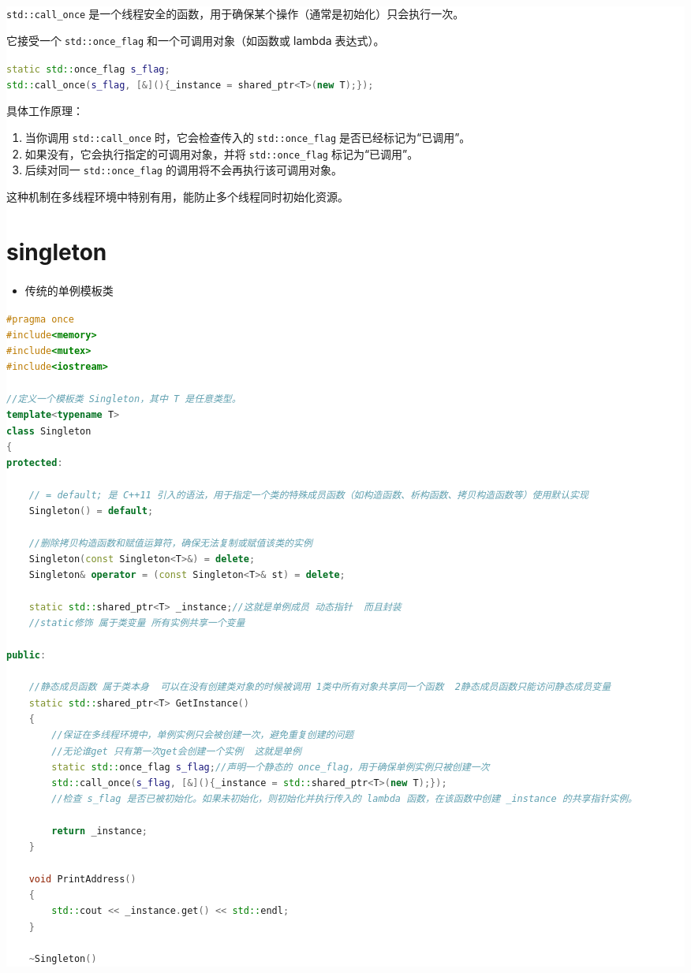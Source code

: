 `std::call_once` 是一个线程安全的函数，用于确保某个操作（通常是初始化）只会执行一次。

它接受一个 `std::once_flag` 和一个可调用对象（如函数或 lambda 表达式）。

```cpp
static std::once_flag s_flag;
std::call_once(s_flag, [&](){_instance = shared_ptr<T>(new T);});
```

具体工作原理：

1. 当你调用 `std::call_once` 时，它会检查传入的 `std::once_flag` 是否已经标记为“已调用”。
2. 如果没有，它会执行指定的可调用对象，并将 `std::once_flag` 标记为“已调用”。
3. 后续对同一 `std::once_flag` 的调用将不会再执行该可调用对象。

这种机制在多线程环境中特别有用，能防止多个线程同时初始化资源。





# singleton

- 传统的单例模板类


```cpp
#pragma once
#include<memory>
#include<mutex>
#include<iostream>

//定义一个模板类 Singleton，其中 T 是任意类型。
template<typename T>
class Singleton
{
protected:

    // = default; 是 C++11 引入的语法，用于指定一个类的特殊成员函数（如构造函数、析构函数、拷贝构造函数等）使用默认实现
	Singleton() = default;

    //删除拷贝构造函数和赋值运算符，确保无法复制或赋值该类的实例
	Singleton(const Singleton<T>&) = delete;
	Singleton& operator = (const Singleton<T>& st) = delete;

    static std::shared_ptr<T> _instance;//这就是单例成员 动态指针  而且封装
    //static修饰 属于类变量 所有实例共享一个变量

public:

    //静态成员函数 属于类本身  可以在没有创建类对象的时候被调用 1类中所有对象共享同一个函数  2静态成员函数只能访问静态成员变量
    static std::shared_ptr<T> GetInstance() 
    {
        //保证在多线程环境中，单例实例只会被创建一次，避免重复创建的问题  
        //无论谁get 只有第一次get会创建一个实例  这就是单例
        static std::once_flag s_flag;//声明一个静态的 once_flag，用于确保单例实例只被创建一次
        std::call_once(s_flag, [&](){_instance = std::shared_ptr<T>(new T);});
        //检查 s_flag 是否已被初始化。如果未初始化，则初始化并执行传入的 lambda 函数，在该函数中创建 _instance 的共享指针实例。

        return _instance;
    }

    void PrintAddress() 
    {
        std::cout << _instance.get() << std::endl;
    }

    ~Singleton() 
```